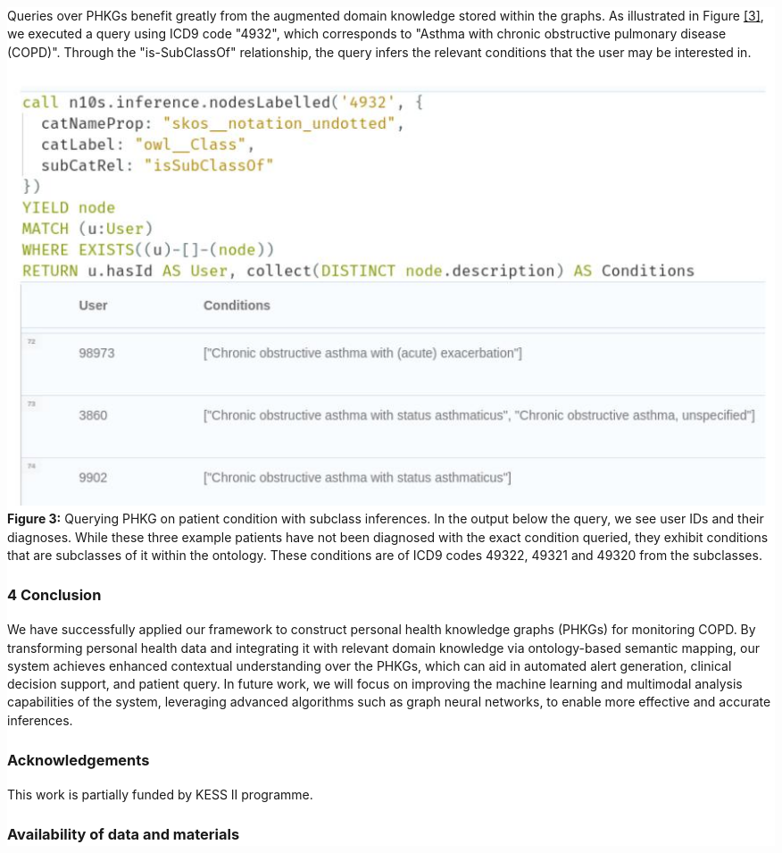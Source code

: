 Queries over PHKGs benefit greatly from the augmented domain knowledge stored within the graphs. As illustrated in Figure [[3]](#ref-fig-3), we executed a query using ICD9 code "4932", which corresponds to "Asthma with chronic obstructive pulmonary disease (COPD)". Through the "is-SubClassOf" relationship, the query infers the relevant conditions that the user may be interested in.

<a id="ref-fig-3"></a>![The image displays a code snippet and a table. The code is a Cypher query that retrieves user IDs and associated conditions (likely medical diagnoses) from a graph database. The table shows the query's output: user IDs in one column and a list of their associated conditions in the other. The purpose is to illustrate data retrieval and representation within a knowledge graph context, likely for demonstrating a specific data analysis or knowledge reasoning method within the paper.](_page_5_Figure_2.jpeg)
**Figure 3:** Querying PHKG on patient condition with subclass inferences. In the output below the query, we see user IDs and their diagnoses. While these three example patients have not been diagnosed with the exact condition queried, they exhibit conditions that are subclasses of it within the ontology. These conditions are of ICD9 codes 49322, 49321 and 49320 from the subclasses.

### 4 Conclusion

We have successfully applied our framework to construct personal health knowledge graphs (PHKGs) for monitoring COPD. By transforming personal health data and integrating it with relevant domain knowledge via ontology-based semantic mapping, our system achieves enhanced contextual understanding over the PHKGs, which can aid in automated alert generation, clinical decision support, and patient query. In future work, we will focus on improving the machine learning and multimodal analysis capabilities of the system, leveraging advanced algorithms such as graph neural networks, to enable more effective and accurate inferences.

### Acknowledgements

This work is partially funded by KESS II programme.

### Availability of data and materials
